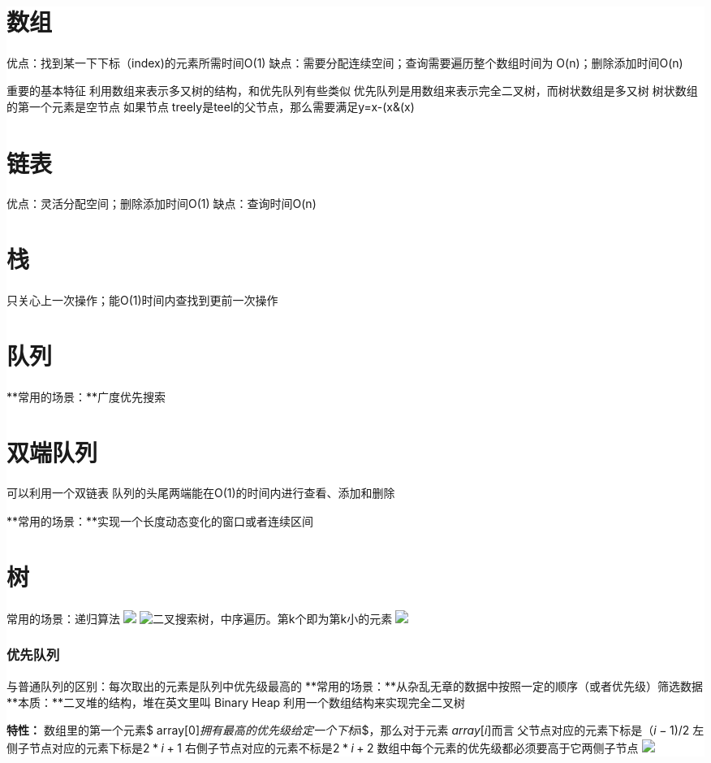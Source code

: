 # 数组
优点：找到某一下下标（index)的元素所需时间O(1)
缺点：需要分配连续空间；查询需要遍历整个数组时间为  O(n)；删除添加时间O(n)

重要的基本特征
利用数组来表示多又树的结构，和优先队列有些类似
优先队列是用数组来表示完全二叉树，而树状数组是多又树
树状数组的第一个元素是空节点
如果节点 treely是teel的父节点，那么需要满足y=x-(x&(x)


# 链表
优点：灵活分配空间；删除添加时间O(1)
缺点：查询时间O(n)
# 栈
只关心上一次操作；能O(1)时间内查找到更前一次操作

# 队列
**常用的场景：**广度优先搜索

# 双端队列
可以利用一个双链表
队列的头尾两端能在O(1)的时间内进行查看、添加和删除

**常用的场景：**实现一个长度动态变化的窗口或者连续区间
# 树
常用的场景：递归算法
![](https://upload-images.jianshu.io/upload_images/18339009-a488bc4b0c670e9c.png?imageMogr2/auto-orient/strip%7CimageView2/2/w/1240)
![二叉搜索树，中序遍历。第k个即为第k小的元素](https://upload-images.jianshu.io/upload_images/18339009-40b1a3e8c8b4528b.png?imageMogr2/auto-orient/strip%7CimageView2/2/w/1240)
![](https://upload-images.jianshu.io/upload_images/18339009-e95b63a04e91a71e.png?imageMogr2/auto-orient/strip%7CimageView2/2/w/1240)

### 优先队列
与普通队列的区别：每次取出的元素是队列中优先级最高的
**常用的场景：**从杂乱无章的数据中按照一定的顺序（或者优先级）筛选数据
**本质：**二叉堆的结构，堆在英文里叫 Binary Heap
利用一个数组结构来实现完全二叉树

**特性：**
数组里的第一个元素$ array[0]$拥有最高的优先级
给定一个下标$i$，那么对于元素 $array[i]$而言
父节点对应的元素下标是$（i-1)/2$
左侧子节点对应的元素下标是$2*i+1$
右側子节点对应的元素不标是$2*i+2$
数组中每个元素的优先级都必须要高于它两侧子节点
![](https://upload-images.jianshu.io/upload_images/18339009-b2d86b6fd23de71c.png?imageMogr2/auto-orient/strip%7CimageView2/2/w/1240)
